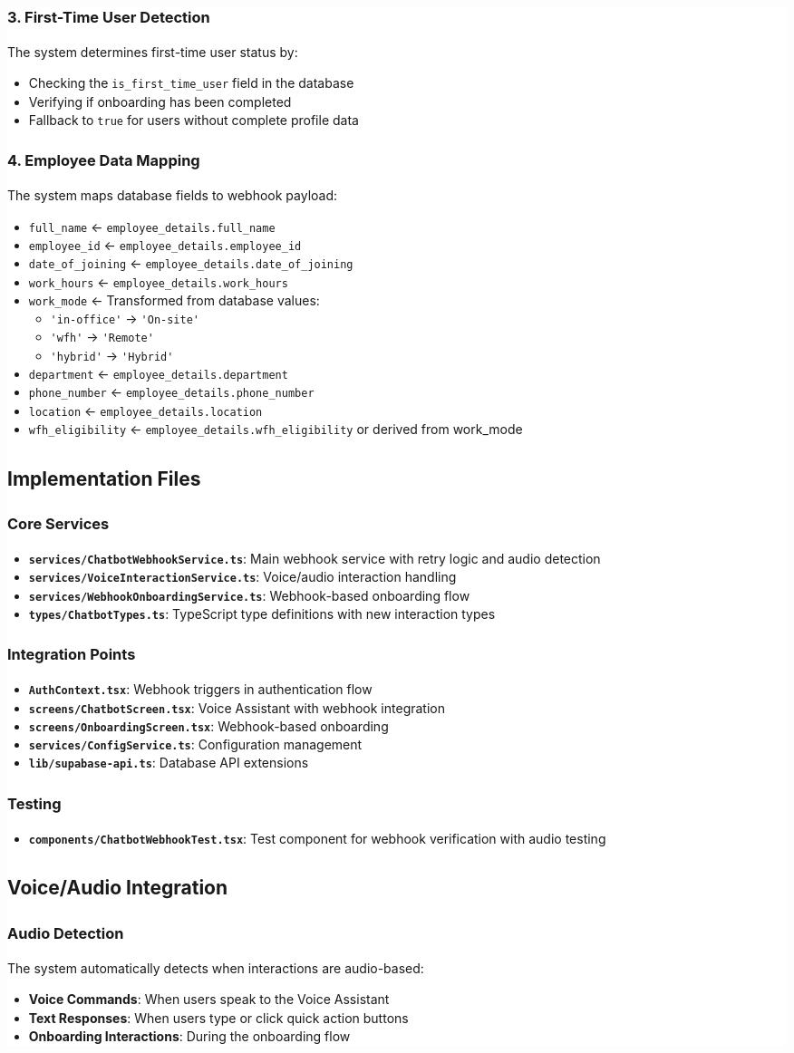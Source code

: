 ### 3. First-Time User Detection
The system determines first-time user status by:
- Checking the `is_first_time_user` field in the database
- Verifying if onboarding has been completed
- Fallback to `true` for users without complete profile data

### 4. Employee Data Mapping
The system maps database fields to webhook payload:
- `full_name` ← `employee_details.full_name`
- `employee_id` ← `employee_details.employee_id`
- `date_of_joining` ← `employee_details.date_of_joining`
- `work_hours` ← `employee_details.work_hours`
- `work_mode` ← Transformed from database values:
  - `'in-office'` → `'On-site'`
  - `'wfh'` → `'Remote'`
  - `'hybrid'` → `'Hybrid'`
- `department` ← `employee_details.department`
- `phone_number` ← `employee_details.phone_number`
- `location` ← `employee_details.location`
- `wfh_eligibility` ← `employee_details.wfh_eligibility` or derived from work_mode

## Implementation Files

### Core Services
- **`services/ChatbotWebhookService.ts`**: Main webhook service with retry logic and audio detection
- **`services/VoiceInteractionService.ts`**: Voice/audio interaction handling
- **`services/WebhookOnboardingService.ts`**: Webhook-based onboarding flow
- **`types/ChatbotTypes.ts`**: TypeScript type definitions with new interaction types

### Integration Points
- **`AuthContext.tsx`**: Webhook triggers in authentication flow
- **`screens/ChatbotScreen.tsx`**: Voice Assistant with webhook integration
- **`screens/OnboardingScreen.tsx`**: Webhook-based onboarding
- **`services/ConfigService.ts`**: Configuration management
- **`lib/supabase-api.ts`**: Database API extensions

### Testing
- **`components/ChatbotWebhookTest.tsx`**: Test component for webhook verification with audio testing

## Voice/Audio Integration

### Audio Detection
The system automatically detects when interactions are audio-based:
- **Voice Commands**: When users speak to the Voice Assistant
- **Text Responses**: When users type or click quick action buttons
- **Onboarding Interactions**: During the onboarding flow
